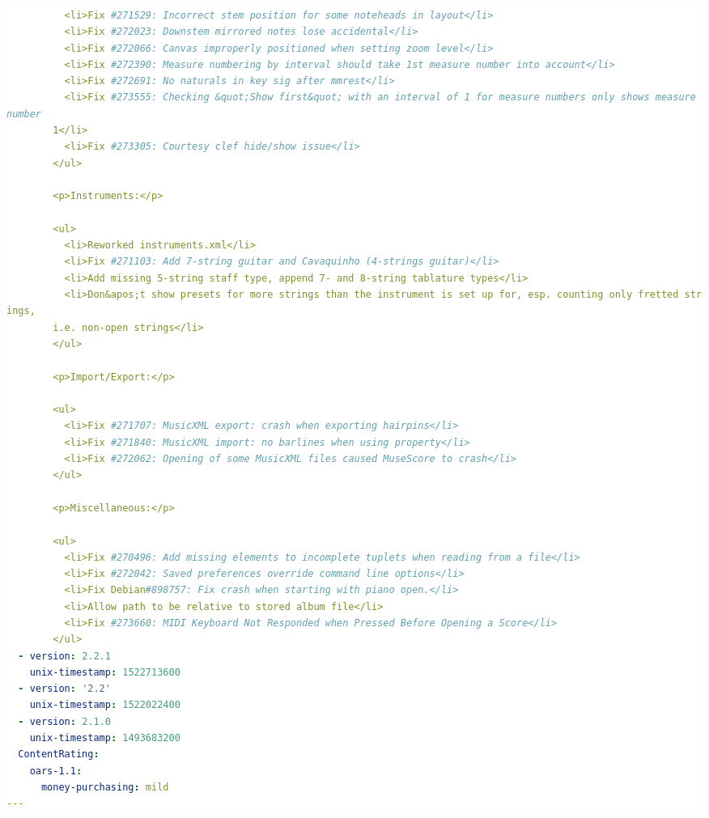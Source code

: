```yaml
          <li>Fix #271529: Incorrect stem position for some noteheads in layout</li>
          <li>Fix #272023: Downstem mirrored notes lose accidental</li>
          <li>Fix #272066: Canvas improperly positioned when setting zoom level</li>
          <li>Fix #272390: Measure numbering by interval should take 1st measure number into account</li>
          <li>Fix #272691: No naturals in key sig after mmrest</li>
          <li>Fix #273555: Checking &quot;Show first&quot; with an interval of 1 for measure numbers only shows measure number
        1</li>
          <li>Fix #273305: Courtesy clef hide/show issue</li>
        </ul>
  
        <p>Instruments:</p>
  
        <ul>
          <li>Reworked instruments.xml</li>
          <li>Fix #271103: Add 7-string guitar and Cavaquinho (4-strings guitar)</li>
          <li>Add missing 5-string staff type, append 7- and 8-string tablature types</li>
          <li>Don&apos;t show presets for more strings than the instrument is set up for, esp. counting only fretted strings,
        i.e. non-open strings</li>
        </ul>
  
        <p>Import/Export:</p>
  
        <ul>
          <li>Fix #271707: MusicXML export: crash when exporting hairpins</li>
          <li>Fix #271840: MusicXML import: no barlines when using property</li>
          <li>Fix #272062: Opening of some MusicXML files caused MuseScore to crash</li>
        </ul>
  
        <p>Miscellaneous:</p>
  
        <ul>
          <li>Fix #270496: Add missing elements to incomplete tuplets when reading from a file</li>
          <li>Fix #272042: Saved preferences override command line options</li>
          <li>Fix Debian#898757: Fix crash when starting with piano open.</li>
          <li>Allow path to be relative to stored album file</li>
          <li>Fix #273660: MIDI Keyboard Not Responded when Pressed Before Opening a Score</li>
        </ul>
  - version: 2.2.1
    unix-timestamp: 1522713600
  - version: '2.2'
    unix-timestamp: 1522022400
  - version: 2.1.0
    unix-timestamp: 1493683200
  ContentRating:
    oars-1.1:
      money-purchasing: mild
---
```

